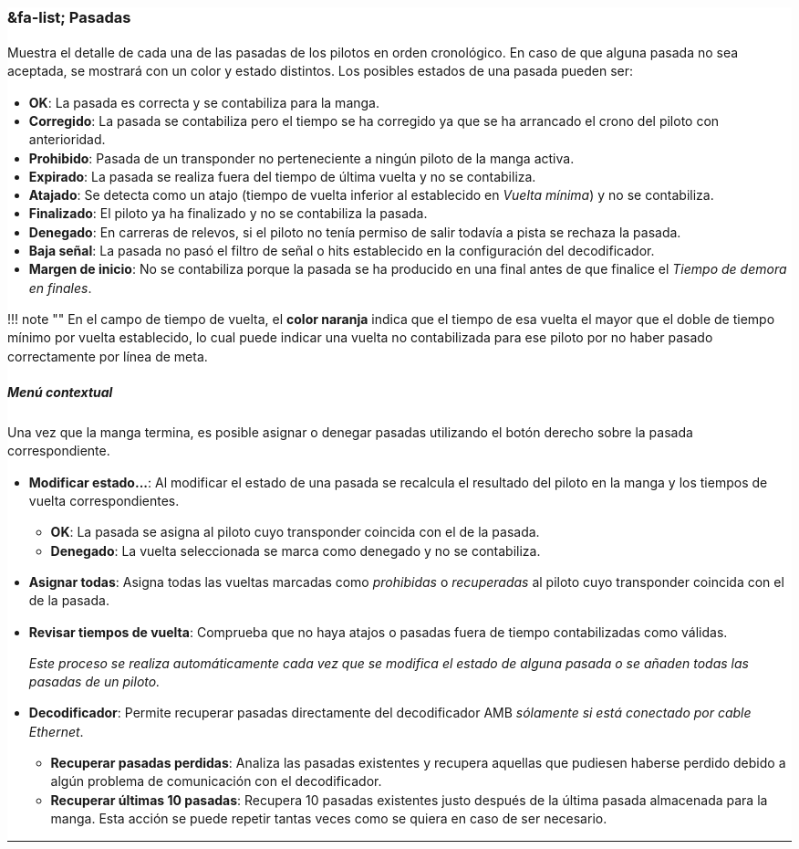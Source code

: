 

### &fa-list; Pasadas

Muestra el detalle de cada una de las pasadas de los pilotos en orden cronológico. En caso de que alguna pasada no sea aceptada, se mostrará con un color y estado distintos. Los posibles estados de una pasada pueden ser:

- **OK**: La pasada es correcta y se contabiliza para la manga.
- **Corregido**: La pasada se contabiliza pero el tiempo se ha corregido ya que se ha arrancado el crono del piloto con anterioridad.
- **Prohibido**: Pasada de un transponder no perteneciente a ningún piloto de la manga activa.
- **Expirado**: La pasada se realiza fuera del tiempo de última vuelta y no se contabiliza.
- **Atajado**: Se detecta como un atajo (tiempo de vuelta inferior al establecido en *Vuelta mínima*) y no se contabiliza.
- **Finalizado**: El piloto ya ha finalizado y no se contabiliza la pasada.
- **Denegado**: En carreras de relevos, si el piloto no tenía permiso de salir todavía a pista se rechaza la pasada.
- **Baja señal**: La pasada no pasó el filtro de señal o hits establecido en la configuración del decodificador.
- **Margen de inicio**: No se contabiliza porque la pasada se ha producido en una final antes de que finalice el *Tiempo de demora en finales*.

!!! note ""
	En el campo de tiempo de vuelta, el **color naranja** indica que el tiempo de esa vuelta el mayor que el doble de tiempo mínimo por vuelta establecido, lo cual puede indicar una vuelta no contabilizada para ese piloto por no haber pasado correctamente por línea de meta.

##### Menú contextual

Una vez que la manga termina, es posible asignar o denegar pasadas utilizando el botón derecho sobre la pasada correspondiente.

- **Modificar estado...**: Al modificar el estado de una pasada se recalcula el resultado del piloto en la manga y los tiempos de vuelta correspondientes.
	- **OK**: La pasada se asigna al piloto cuyo transponder coincida con el de la pasada.
	- **Denegado**: La vuelta seleccionada se marca como denegado y no se contabiliza.
	
- **Asignar todas**: Asigna todas las vueltas marcadas como *prohibidas* o *recuperadas* al piloto cuyo transponder coincida con el de la pasada.

- **Revisar tiempos de vuelta**: Comprueba que no haya atajos o pasadas fuera de tiempo contabilizadas como válidas. 
	
	*Este proceso se realiza automáticamente cada vez que se modifica el estado de alguna pasada o se añaden todas las pasadas de un piloto.*

- **Decodificador**: Permite recuperar pasadas directamente del decodificador AMB *sólamente si está conectado por cable Ethernet*.
	- **Recuperar pasadas perdidas**: Analiza las pasadas existentes y recupera aquellas que pudiesen haberse perdido debido a algún problema de comunicación con el decodificador.
	- **Recuperar últimas 10 pasadas**: Recupera 10 pasadas existentes justo después de la última pasada almacenada para la manga. Esta acción se puede repetir tantas veces como se quiera en caso de ser necesario.

---
